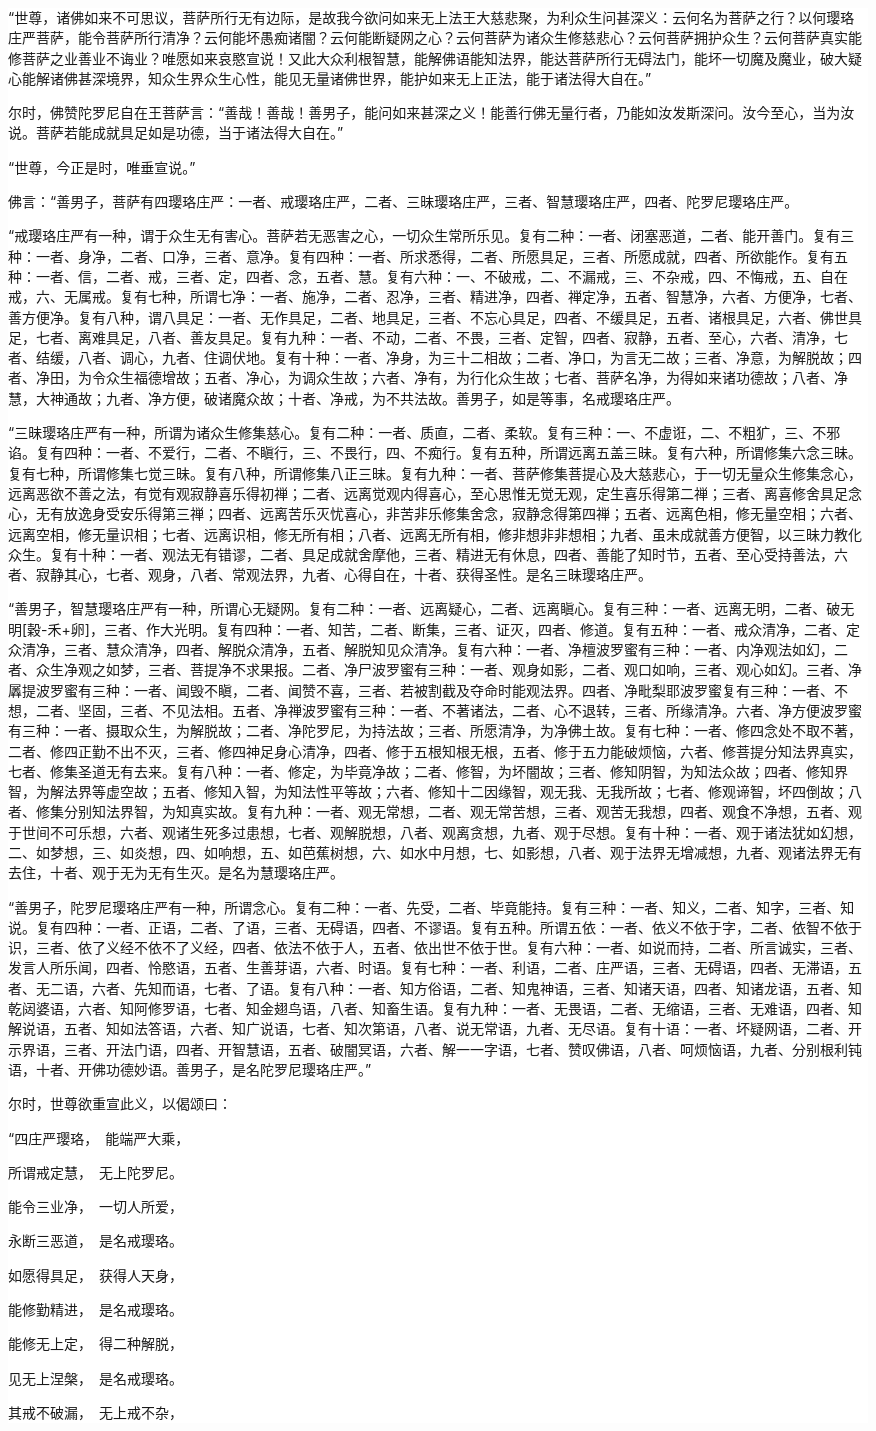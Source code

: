 “世尊，诸佛如来不可思议，菩萨所行无有边际，是故我今欲问如来无上法王大慈悲聚，为利众生问甚深义：云何名为菩萨之行？以何璎珞庄严菩萨，能令菩萨所行清净？云何能坏愚痴诸闇？云何能断疑网之心？云何菩萨为诸众生修慈悲心？云何菩萨拥护众生？云何菩萨真实能修菩萨之业善业不诲业？唯愿如来哀愍宣说！又此大众利根智慧，能解佛语能知法界，能达菩萨所行无碍法门，能坏一切魔及魔业，破大疑心能解诸佛甚深境界，知众生界众生心性，能见无量诸佛世界，能护如来无上正法，能于诸法得大自在。”  

尔时，佛赞陀罗尼自在王菩萨言：“善哉！善哉！善男子，能问如来甚深之义！能善行佛无量行者，乃能如汝发斯深问。汝今至心，当为汝说。菩萨若能成就具足如是功德，当于诸法得大自在。”  

“世尊，今正是时，唯垂宣说。”  

佛言：“善男子，菩萨有四璎珞庄严：一者、戒璎珞庄严，二者、三昧璎珞庄严，三者、智慧璎珞庄严，四者、陀罗尼璎珞庄严。  

“戒璎珞庄严有一种，谓于众生无有害心。菩萨若无恶害之心，一切众生常所乐见。复有二种：一者、闭塞恶道，二者、能开善门。复有三种：一者、身净，二者、口净，三者、意净。复有四种：一者、所求悉得，二者、所愿具足，三者、所愿成就，四者、所欲能作。复有五种：一者、信，二者、戒，三者、定，四者、念，五者、慧。复有六种：一、不破戒，二、不漏戒，三、不杂戒，四、不悔戒，五、自在戒，六、无属戒。复有七种，所谓七净：一者、施净，二者、忍净，三者、精进净，四者、禅定净，五者、智慧净，六者、方便净，七者、善方便净。复有八种，谓八具足：一者、无作具足，二者、地具足，三者、不忘心具足，四者、不缓具足，五者、诸根具足，六者、佛世具足，七者、离难具足，八者、善友具足。复有九种：一者、不动，二者、不畏，三者、定智，四者、寂静，五者、至心，六者、清净，七者、结缓，八者、调心，九者、住调伏地。复有十种：一者、净身，为三十二相故；二者、净口，为言无二故；三者、净意，为解脱故；四者、净田，为令众生福德增故；五者、净心，为调众生故；六者、净有，为行化众生故；七者、菩萨名净，为得如来诸功德故；八者、净慧，大神通故；九者、净方便，破诸魔众故；十者、净戒，为不共法故。善男子，如是等事，名戒璎珞庄严。  

“三昧璎珞庄严有一种，所谓为诸众生修集慈心。复有二种：一者、质直，二者、柔软。复有三种：一、不虚诳，二、不粗犷，三、不邪谄。复有四种：一者、不爱行，二者、不瞋行，三、不畏行，四、不痴行。复有五种，所谓远离五盖三昧。复有六种，所谓修集六念三昧。复有七种，所谓修集七觉三昧。复有八种，所谓修集八正三昧。复有九种：一者、菩萨修集菩提心及大慈悲心，于一切无量众生修集念心，远离恶欲不善之法，有觉有观寂静喜乐得初禅；二者、远离觉观内得喜心，至心思惟无觉无观，定生喜乐得第二禅；三者、离喜修舍具足念心，无有放逸身受安乐得第三禅；四者、远离苦乐灭忧喜心，非苦非乐修集舍念，寂静念得第四禅；五者、远离色相，修无量空相；六者、远离空相，修无量识相；七者、远离识相，修无所有相；八者、远离无所有相，修非想非非想相；九者、虽未成就善方便智，以三昧力教化众生。复有十种：一者、观法无有错谬，二者、具足成就舍摩他，三者、精进无有休息，四者、善能了知时节，五者、至心受持善法，六者、寂静其心，七者、观身，八者、常观法界，九者、心得自在，十者、获得圣性。是名三昧璎珞庄严。  

“善男子，智慧璎珞庄严有一种，所谓心无疑网。复有二种：一者、远离疑心，二者、远离瞋心。复有三种：一者、远离无明，二者、破无明[穀-禾+卵]，三者、作大光明。复有四种：一者、知苦，二者、断集，三者、证灭，四者、修道。复有五种：一者、戒众清净，二者、定众清净，三者、慧众清净，四者、解脱众清净，五者、解脱知见众清净。复有六种：一者、净檀波罗蜜有三种：一者、内净观法如幻，二者、众生净观之如梦，三者、菩提净不求果报。二者、净尸波罗蜜有三种：一者、观身如影，二者、观口如响，三者、观心如幻。三者、净羼提波罗蜜有三种：一者、闻毁不瞋，二者、闻赞不喜，三者、若被割截及夺命时能观法界。四者、净毗梨耶波罗蜜复有三种：一者、不想，二者、坚固，三者、不见法相。五者、净禅波罗蜜有三种：一者、不著诸法，二者、心不退转，三者、所缘清净。六者、净方便波罗蜜有三种：一者、摄取众生，为解脱故；二者、净陀罗尼，为持法故；三者、所愿清净，为净佛土故。复有七种：一者、修四念处不取不著，二者、修四正勤不出不灭，三者、修四神足身心清净，四者、修于五根知根无根，五者、修于五力能破烦恼，六者、修菩提分知法界真实，七者、修集圣道无有去来。复有八种：一者、修定，为毕竟净故；二者、修智，为坏闇故；三者、修知阴智，为知法众故；四者、修知界智，为解法界等虚空故；五者、修知入智，为知法性平等故；六者、修知十二因缘智，观无我、无我所故；七者、修观谛智，坏四倒故；八者、修集分别知法界智，为知真实故。复有九种：一者、观无常想，二者、观无常苦想，三者、观苦无我想，四者、观食不净想，五者、观于世间不可乐想，六者、观诸生死多过患想，七者、观解脱想，八者、观离贪想，九者、观于尽想。复有十种：一者、观于诸法犹如幻想，二、如梦想，三、如炎想，四、如响想，五、如芭蕉树想，六、如水中月想，七、如影想，八者、观于法界无增减想，九者、观诸法界无有去住，十者、观于无为无有生灭。是名为慧璎珞庄严。  

“善男子，陀罗尼璎珞庄严有一种，所谓念心。复有二种：一者、先受，二者、毕竟能持。复有三种：一者、知义，二者、知字，三者、知说。复有四种：一者、正语，二者、了语，三者、无碍语，四者、不谬语。复有五种。所谓五依：一者、依义不依于字，二者、依智不依于识，三者、依了义经不依不了义经，四者、依法不依于人，五者、依出世不依于世。复有六种：一者、如说而持，二者、所言诚实，三者、发言人所乐闻，四者、怜愍语，五者、生善芽语，六者、时语。复有七种：一者、利语，二者、庄严语，三者、无碍语，四者、无滞语，五者、无二语，六者、先知而语，七者、了语。复有八种：一者、知方俗语，二者、知鬼神语，三者、知诸天语，四者、知诸龙语，五者、知乾闼婆语，六者、知阿修罗语，七者、知金翅鸟语，八者、知畜生语。复有九种：一者、无畏语，二者、无缩语，三者、无难语，四者、知解说语，五者、知如法答语，六者、知广说语，七者、知次第语，八者、说无常语，九者、无尽语。复有十语：一者、坏疑网语，二者、开示界语，三者、开法门语，四者、开智慧语，五者、破闇冥语，六者、解一一字语，七者、赞叹佛语，八者、呵烦恼语，九者、分别根利钝语，十者、开佛功德妙语。善男子，是名陀罗尼璎珞庄严。”  

尔时，世尊欲重宣此义，以偈颂曰：  

“四庄严璎珞，　能端严大乘，  

所谓戒定慧，　无上陀罗尼。  

能令三业净，　一切人所爱，  

永断三恶道，　是名戒璎珞。  

如愿得具足，　获得人天身，  

能修勤精进，　是名戒璎珞。  

能修无上定，　得二种解脱，  

见无上涅槃，　是名戒璎珞。  

其戒不破漏，　无上戒不杂，  
